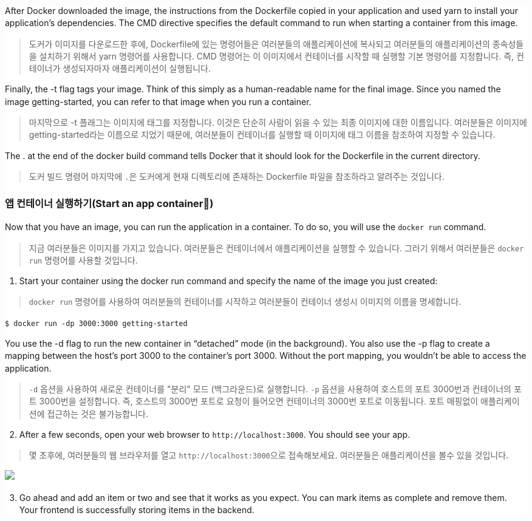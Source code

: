 After Docker downloaded the image, the instructions from the Dockerfile copied in your application and used yarn to
install your application’s dependencies. The CMD directive specifies the default command to run when starting a
container from this image.

> 도커가 이미지를 다운로드한 후에, Dockerfile에 있는 명령어들은 여러분들의 애플리케이션에 복사되고 여러분들의 애플리케이션의 종속성들을
> 설치하기 위해서 yarn 명령어를 사용합니다.
> CMD 명령어는 이 이미지에서 컨테이너를 시작할 때 실행할 기본 명령어를 지정합니다. 즉, 컨테이너가 생성되자마자 애플리케이션이 실행됩니다.

Finally, the -t flag tags your image. Think of this simply as a human-readable name for the final image. Since you named
the image getting-started, you can refer to that image when you run a container.

> 마지막으로 -t 플래그는 이미지에 태그를 지정합니다. 이것은 단순히 사람이 읽을 수 있는 최종 이미지에 대한 이름입니다.
> 여러분들은 이미지에 getting-started라는 이름으로 지었기 때문에, 여러분들이 컨테이너를 실행할 때 이미지에 태그 이름을 참조하여 지정할 수 있습니다.

The . at the end of the docker build command tells Docker that it should look for the Dockerfile in the current
directory.

> 도커 빌드 명령어 마지막에 `.`은 도커에게 현재 디렉토리에 존재하는 Dockerfile 파일을 참조하라고 알려주는 것입니다.

### 앱 컨테이너 실행하기(Start an app container🔗)

Now that you have an image, you can run the application in a container. To do so, you will use the `docker run` command.

> 지금 여러분들은 이미지를 가지고 있습니다. 여러분들은 컨테이너에서 애플리케이션을 실행할 수 있습니다. 그러기 위해서 여러분들은 `docker run` 명령어를 사용할 것입니다.

1. Start your container using the docker run command and specify the name of the image you just created:

> `docker run` 명령어를 사용하여 여러분들의 컨테이너를 시작하고 여러분들이 컨테이너 생성시 이미지의 이름을 명세합니다.

```shell
$ docker run -dp 3000:3000 getting-started
```

You use the -d flag to run the new container in “detached” mode (in the background). You also use the -p flag to create
a mapping between the host’s port 3000 to the container’s port 3000. Without the port mapping, you wouldn’t be able to
access the application.

> `-d` 옵션을 사용하여 새로운 컨테이너를 "분리" 모드 (백그라운드)로 실행합니다.
> `-p` 옵션을 사용하여 호스트의 포트 3000번과 컨테이너의 포트 3000번을 설정합니다. 즉, 호스트의 3000번 포트로 요청이 들어오면 컨테이너의 3000번 포트로 이동됩니다.
> 포트 매핑없이 애플리케이션에 접근하는 것은 불가능합니다.

2. After a few seconds, open your web browser to `http://localhost:3000`. You should see your app.

> 몇 초후에, 여러분들의 웹 브라우저를 열고 `http://localhost:3000`으로 접속해보세요. 여러분들은 애플리케이션을 볼수 있을 것입니다.

![](https://docs.docker.com/get-started/images/todo-list-empty.png)

3. Go ahead and add an item or two and see that it works as you expect. You can mark items as complete and remove them.
   Your frontend is successfully storing items in the backend.
